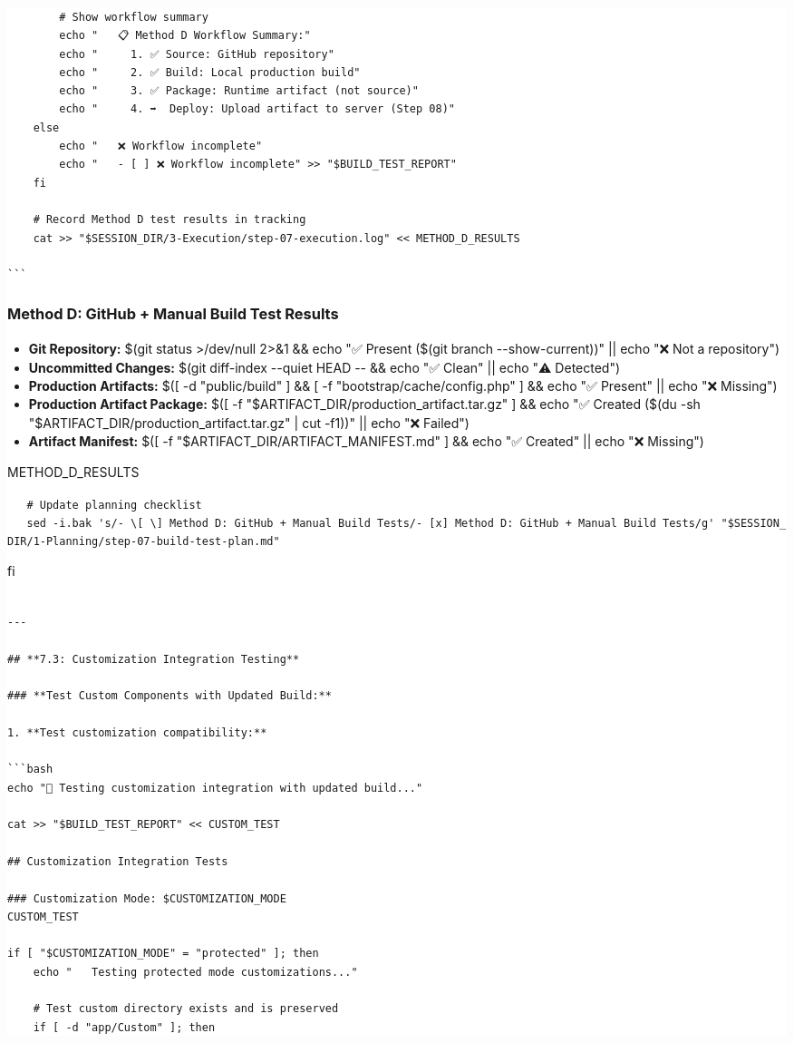             # Show workflow summary
            echo "   📋 Method D Workflow Summary:"
            echo "     1. ✅ Source: GitHub repository"
            echo "     2. ✅ Build: Local production build"
            echo "     3. ✅ Package: Runtime artifact (not source)"
            echo "     4. ➡️  Deploy: Upload artifact to server (Step 08)"
        else
            echo "   ❌ Workflow incomplete"
            echo "   - [ ] ❌ Workflow incomplete" >> "$BUILD_TEST_REPORT"
        fi

        # Record Method D test results in tracking
        cat >> "$SESSION_DIR/3-Execution/step-07-execution.log" << METHOD_D_RESULTS

    ```

### Method D: GitHub + Manual Build Test Results

-   **Git Repository:** $(git status >/dev/null 2>&1 && echo "✅ Present ($(git branch --show-current))" || echo "❌ Not a repository")
-   **Uncommitted Changes:** $(git diff-index --quiet HEAD -- && echo "✅ Clean" || echo "⚠️ Detected")
-   **Production Artifacts:** $([ -d "public/build" ] && [ -f "bootstrap/cache/config.php" ] && echo "✅ Present" || echo "❌ Missing")
-   **Production Artifact Package:** $([ -f "$ARTIFACT_DIR/production_artifact.tar.gz" ] && echo "✅ Created ($(du -sh "$ARTIFACT_DIR/production_artifact.tar.gz" | cut -f1))" || echo "❌ Failed")
-   **Artifact Manifest:** $([ -f "$ARTIFACT_DIR/ARTIFACT_MANIFEST.md" ] && echo "✅ Created" || echo "❌ Missing")

METHOD_D_RESULTS

       # Update planning checklist
       sed -i.bak 's/- \[ \] Method D: GitHub + Manual Build Tests/- [x] Method D: GitHub + Manual Build Tests/g' "$SESSION_DIR/1-Planning/step-07-build-test-plan.md"

fi

````

---

## **7.3: Customization Integration Testing**

### **Test Custom Components with Updated Build:**

1. **Test customization compatibility:**

```bash
echo "🔧 Testing customization integration with updated build..."

cat >> "$BUILD_TEST_REPORT" << CUSTOM_TEST

## Customization Integration Tests

### Customization Mode: $CUSTOMIZATION_MODE
CUSTOM_TEST

if [ "$CUSTOMIZATION_MODE" = "protected" ]; then
    echo "   Testing protected mode customizations..."

    # Test custom directory exists and is preserved
    if [ -d "app/Custom" ]; then
````